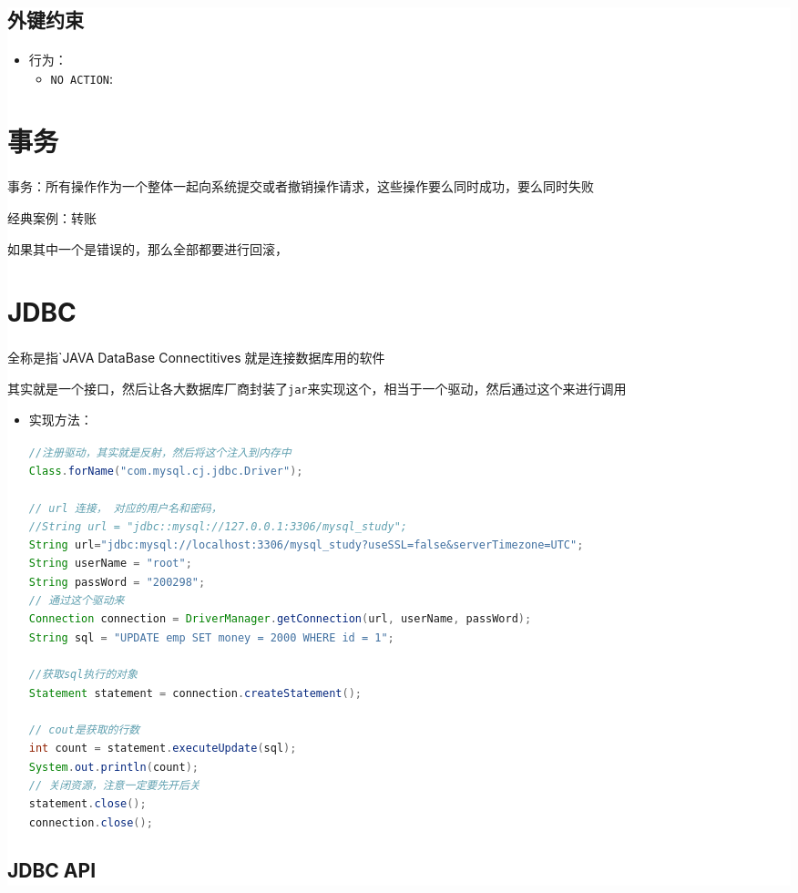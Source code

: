 

## 外键约束

- 行为：
  - `NO ACTION`:



# 事务

事务：所有操作作为一个整体一起向系统提交或者撤销操作请求，这些操作要么同时成功，要么同时失败

经典案例：转账

如果其中一个是错误的，那么全部都要进行回滚，

# JDBC

全称是指`JAVA DataBase Connectitives 就是连接数据库用的软件

其实就是一个接口，然后让各大数据库厂商封装了`jar`来实现这个，相当于一个驱动，然后通过这个来进行调用

- 实现方法：

  ```java
  //注册驱动，其实就是反射，然后将这个注入到内存中
  Class.forName("com.mysql.cj.jdbc.Driver");
  
  // url 连接， 对应的用户名和密码，
  //String url = "jdbc::mysql://127.0.0.1:3306/mysql_study";
  String url="jdbc:mysql://localhost:3306/mysql_study?useSSL=false&serverTimezone=UTC";
  String userName = "root";
  String passWord = "200298";
  // 通过这个驱动来
  Connection connection = DriverManager.getConnection(url, userName, passWord);
  String sql = "UPDATE emp SET money = 2000 WHERE id = 1";
  
  //获取sql执行的对象
  Statement statement = connection.createStatement();
  
  // cout是获取的行数
  int count = statement.executeUpdate(sql);
  System.out.println(count);
  // 关闭资源，注意一定要先开后关
  statement.close();
  connection.close();
  
  ```




## JDBC API
